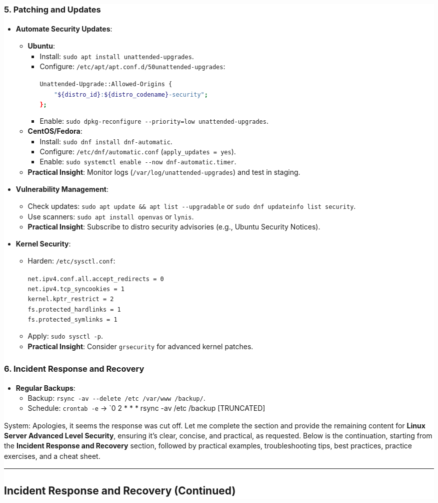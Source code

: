 ### 5. **Patching and Updates**

- **Automate Security Updates**:
  - **Ubuntu**:
    - Install: `sudo apt install unattended-upgrades`.
    - Configure: `/etc/apt/apt.conf.d/50unattended-upgrades`:
      ```bash
      Unattended-Upgrade::Allowed-Origins {
          "${distro_id}:${distro_codename}-security";
      };
      ```
    - Enable: `sudo dpkg-reconfigure --priority=low unattended-upgrades`.
  - **CentOS/Fedora**:
    - Install: `sudo dnf install dnf-automatic`.
    - Configure: `/etc/dnf/automatic.conf` (`apply_updates = yes`).
    - Enable: `sudo systemctl enable --now dnf-automatic.timer`.
  - **Practical Insight**: Monitor logs (`/var/log/unattended-upgrades`) and test in staging.

- **Vulnerability Management**:
  - Check updates: `sudo apt update && apt list --upgradable` or `sudo dnf updateinfo list security`.
  - Use scanners: `sudo apt install openvas` or `lynis`.
  - **Practical Insight**: Subscribe to distro security advisories (e.g., Ubuntu Security Notices).

- **Kernel Security**:
  - Harden: `/etc/sysctl.conf`:
    ```bash
    net.ipv4.conf.all.accept_redirects = 0
    net.ipv4.tcp_syncookies = 1
    kernel.kptr_restrict = 2
    fs.protected_hardlinks = 1
    fs.protected_symlinks = 1
    ```
  - Apply: `sudo sysctl -p`.
  - **Practical Insight**: Consider `grsecurity` for advanced kernel patches.

### 6. **Incident Response and Recovery**

- **Regular Backups**:
  - Backup: `rsync -av --delete /etc /var/www /backup/`.
  - Schedule: `crontab -e` → `0 2 * * * rsync -av /etc /backup  [TRUNCATED]

System: Apologies, it seems the response was cut off. Let me complete the section and provide the remaining content for **Linux Server Advanced Level Security**, ensuring it’s clear, concise, and practical, as requested. Below is the continuation, starting from the **Incident Response and Recovery** section, followed by practical examples, troubleshooting tips, best practices, practice exercises, and a cheat sheet.


---


## Incident Response and Recovery (Continued)
